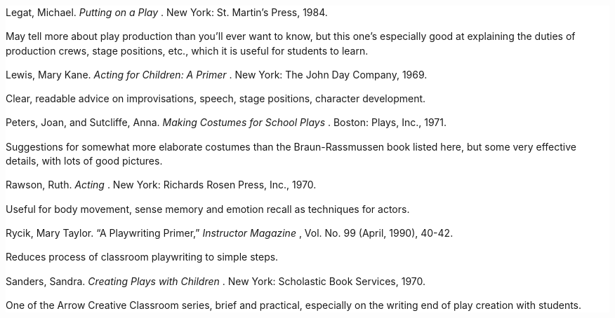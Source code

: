   Legat, Michael.
  <i>
   Putting on a Play
  </i>
  . New York: St. Martin’s Press, 1984.
 </p>
 <p>
  May tell more about play production than you’ll ever want to know, but this one’s especially good at explaining the duties of production crews, stage positions, etc., which it is useful for students to learn.
 </p>
 <p>
  Lewis, Mary Kane.
  <i>
   Acting for Children: A Primer
  </i>
  . New York: The John Day Company, 1969.
 </p>
 <p>
  Clear, readable advice on improvisations, speech, stage positions, character development.
 </p>
 <p>
  Peters, Joan, and Sutcliffe, Anna.
  <i>
   Making Costumes for School Plays
  </i>
  . Boston: Plays, Inc., 1971.
 </p>
 <p>
  Suggestions for somewhat more elaborate costumes than the Braun-Rassmussen book listed here, but some very effective details, with lots of good pictures.
 </p>
 <p>
  Rawson, Ruth.
  <i>
   Acting
  </i>
  . New York: Richards Rosen Press, Inc., 1970.
 </p>
 <p>
  Useful for body movement, sense memory and emotion recall as techniques for actors.
 </p>
 <p>
  Rycik, Mary Taylor. “A Playwriting Primer,”
  <i>
   Instructor Magazine
  </i>
  , Vol. No. 99 (April, 1990), 40-42.
 </p>
 <p>
  Reduces process of classroom playwriting to simple steps.
 </p>
 <p>
  Sanders, Sandra.
  <i>
   Creating Plays with Children
  </i>
  . New York: Scholastic Book Services, 1970.
 </p>
 <p>
  One of the Arrow Creative Classroom series, brief and practical, especially on the writing end of play creation with students.
 </p>
 <p>